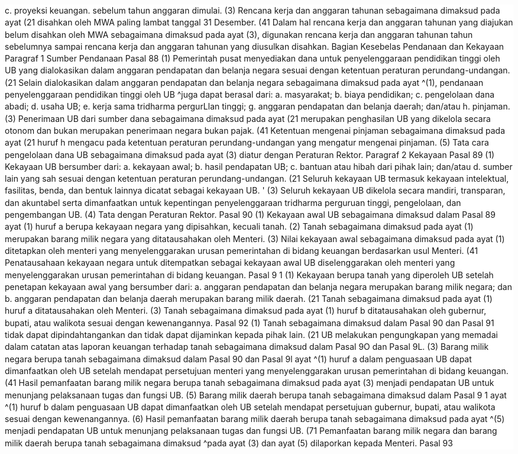 c. proyeksi keuangan. sebelum tahun anggaran dimulai. (3) Rencana kerja dan anggaran tahunan sebagaimana dimaksud pada ayat (21 disahkan oleh MWA paling lambat tanggal 31 Desember. (41 Dalam hal rencana kerja dan anggaran tahunan yang diajukan belum disahkan oleh MWA sebagaimana dimaksud pada ayat (3), digunakan rencana kerja dan anggaran tahunan tahun sebelumnya sampai rencana kerja dan anggaran tahunan yang diusulkan disahkan. Bagian Kesebelas Pendanaan dan Kekayaan Paragraf 1 Sumber Pendanaan Pasal 88 (1) Pemerintah pusat menyediakan dana untuk penyelenggaraan pendidikan tinggi oleh UB yang dialokasikan dalam anggaran pendapatan dan belanja negara sesuai dengan ketentuan peraturan perundang-undangan. (21 Selain dialokasikan dalam anggaran pendapatan dan belanja negara sebagaimana dimaksud pada ayat ^(1), pendanaan penyelenggaraan pendidikan tinggi oleh UB ^juga dapat berasal dari:
a. masyarakat;
b. biaya pendidikan;
c. pengelolaan dana abadi;
d. usaha UB;
e. kerja sama tridharma pergurLlan tinggi;
g. anggaran pendapatan dan belanja daerah; dan/atau
h. pinjaman. (3) Penerimaan UB dari sumber dana sebagaimana dimaksud pada ayat (21 merupakan penghasilan UB yang dikelola secara otonom dan bukan merupakan penerimaan negara bukan pajak. (41 Ketentuan mengenai pinjaman sebagaimana dimaksud pada ayat (21 huruf h mengacu pada ketentuan peraturan perundang-undangan yang mengatur mengenai pinjaman. (5) Tata cara pengelolaan dana UB sebagaimana dimaksud pada ayat (3) diatur dengan Peraturan Rektor. Paragraf 2 Kekayaan Pasal 89 (1) Kekayaan UB bersumber dari:
a. kekayaan awal;
b. hasil pendapatan UB;
c. bantuan atau hibah dari pihak lain; dan/atau
d. sumber lain yang sah sesuai dengan ketentuan peraturan perundang-undangan. (21 Seluruh kekayaan UB termasuk kekayaan intelektual, fasilitas, benda, dan bentuk lainnya dicatat sebagai kekayaan UB. ' (3) Seluruh kekayaan UB dikelola secara mandiri, transparan, dan akuntabel serta dimanfaatkan untuk kepentingan penyelenggaraan tridharma perguruan tinggi, pengelolaan, dan pengembangan UB.
(4) Tata dengan Peraturan Rektor.
Pasal 90
(1) Kekayaan awal UB sebagaimana dimaksud dalam Pasal 89 ayat (1) huruf a berupa kekayaan negara yang dipisahkan, kecuali tanah. (2) Tanah sebagaimana dimaksud pada ayat (1) merupakan barang milik negara yang ditatausahakan oleh Menteri. (3) Nilai kekayaan awal sebagaimana dimaksud pada ayat (1) ditetapkan oleh menteri yang menyelenggarakan urusan pemerintahan di bidang keuangan berdasarkan usul Menteri. (41 Penatausahaan kekayaan negara untuk ditempatkan sebagai kekayaan awal UB diselenggarakan oleh menteri yang menyelenggarakan urusan pemerintahan di bidang keuangan. Pasal 9 1 (1) Kekayaan berupa tanah yang diperoleh UB setelah penetapan kekayaan awal yang bersumber dari:
a. anggaran pendapatan dan belanja negara merupakan barang milik negara; dan
b. anggaran pendapatan dan belanja daerah merupakan barang milik daerah. (21 Tanah sebagaimana dimaksud pada ayat (1) huruf a ditatausahakan oleh Menteri. (3) Tanah sebagaimana dimaksud pada ayat (1) huruf b ditatausahakan oleh gubernur, bupati, atau walikota sesuai dengan kewenangannya. Pasal 92 (1) Tanah sebagaimana dimaksud dalam Pasal 90 dan Pasal 91 tidak dapat dipindahtangankan dan tidak dapat dijaminkan kepada pihak lain. (21 UB melakukan pengungkapan yang memadai dalam catatan atas laporan keuangan terhadap tanah sebagaimana dimaksud dalam Pasal 9O dan Pasal 9L. (3) Barang milik negara berupa tanah sebagaimana dimaksud dalam Pasal 90 dan Pasal 9l ayat ^(1) huruf a dalam penguasaan UB dapat dimanfaatkan oleh UB setelah mendapat persetujuan menteri yang menyelenggarakan urusan pemerintahan di bidang keuangan. (41 Hasil pemanfaatan barang milik negara berupa tanah sebagaimana dimaksud pada ayat (3) menjadi pendapatan UB untuk menunjang pelaksanaan tugas dan fungsi UB. (5) Barang milik daerah berupa tanah sebagaimana dimaksud dalam Pasal 9 1 ayat ^(1) huruf b dalam penguasaan UB dapat dimanfaatkan oleh UB setelah mendapat persetujuan gubernur, bupati, atau walikota sesuai dengan kewenangannya. (6) Hasil pemanfaatan barang milik daerah berupa tanah sebagaimana dimaksud pada ayat ^(5) menjadi pendapatan UB untuk menunjang pelaksanaan tugas dan fungsi UB. (71 Pemanfaatan barang milik negara dan barang milik daerah berupa tanah sebagaimana dimaksud ^pada ayat (3) dan ayat (5) dilaporkan kepada Menteri.
Pasal 93